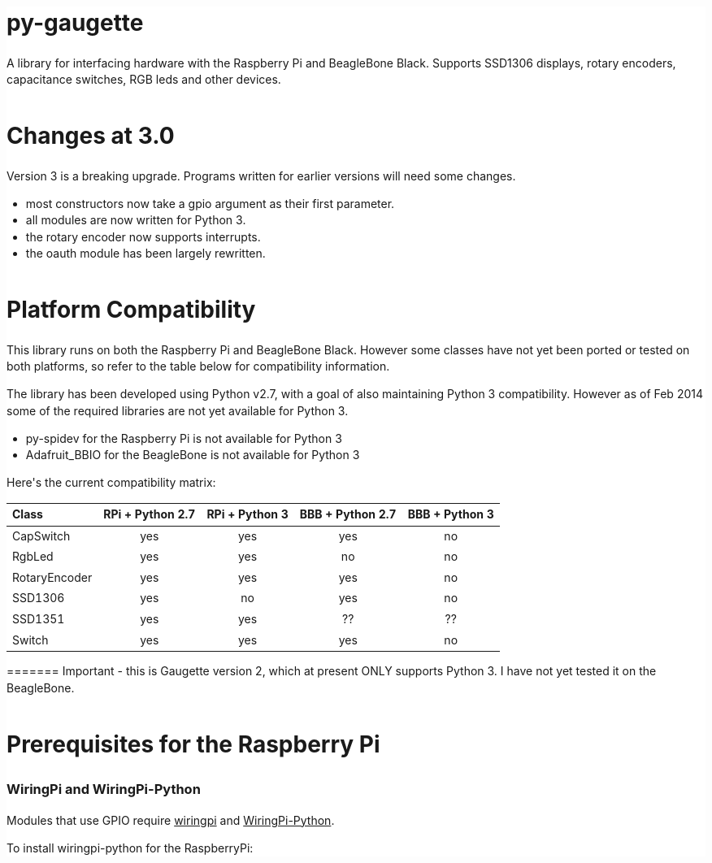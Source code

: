 py-gaugette
===========

A library for interfacing hardware with the Raspberry Pi and BeagleBone Black.
Supports SSD1306 displays, rotary encoders, capacitance switches, RGB leds and other devices.

Changes at 3.0
==============

Version 3 is a breaking upgrade.  Programs written for earlier versions will need some changes.
  - most constructors now take a gpio argument as their first parameter.
  - all modules are now written for Python 3.
  - the rotary encoder now supports interrupts.
  - the oauth module has been largely rewritten.

Platform Compatibility
======================

This library runs on both the Raspberry Pi and BeagleBone Black.  However
some classes have not yet been ported or tested on both platforms, so refer
to the table below for compatibility information.

The library has been developed using Python v2.7, with a goal of also
maintaining Python 3 compatibility.  However as of Feb 2014 some of the
required libraries are not yet available for Python 3.
 - py-spidev for the Raspberry Pi is not available for Python 3
 - Adafruit_BBIO for the BeagleBone is not available for Python 3

Here's the current compatibility matrix:

| Class         | RPi + Python 2.7 | RPi + Python 3   | BBB + Python 2.7 | BBB + Python 3   |
|:--------------|:----------------:|:----------------:|:----------------:|:----------------:|
| CapSwitch     | yes              | yes              | yes              | no               |
| RgbLed        | yes              | yes              | no               | no               |
| RotaryEncoder | yes              | yes              | yes              | no               |
| SSD1306       | yes              | no               | yes              | no               |
| SSD1351       | yes              | yes              | ??               | ??               |
| Switch        | yes              | yes              | yes              | no               |
=======
Important - this is Gaugette version 2, which at present ONLY supports Python 3.
I have not yet tested it on the BeagleBone.

Prerequisites for the Raspberry Pi
==================================


### WiringPi and WiringPi-Python

Modules that use GPIO require [wiringpi](https://projects.drogon.net/raspberry-pi/wiringpi/) and [WiringPi-Python](https://github.com/WiringPi/WiringPi-Python).

To install wiringpi-python for the RaspberryPi:
